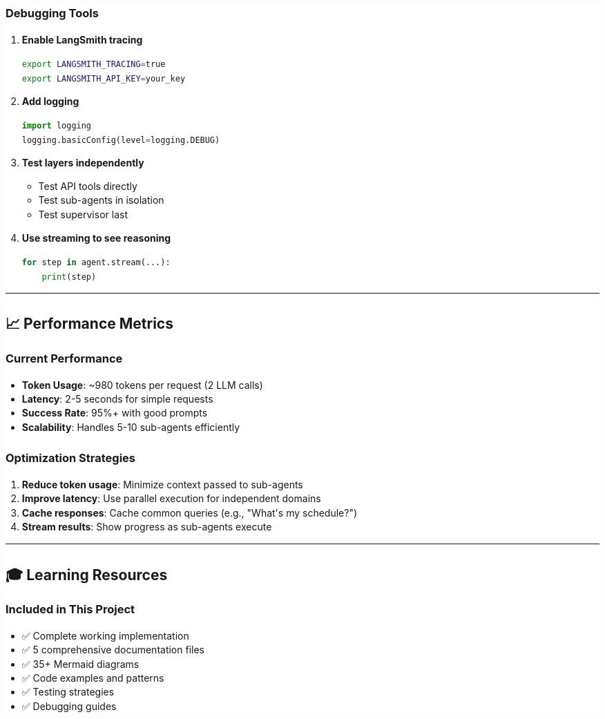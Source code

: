 ### Debugging Tools

1. **Enable LangSmith tracing**
   ```bash
   export LANGSMITH_TRACING=true
   export LANGSMITH_API_KEY=your_key
   ```

2. **Add logging**
   ```python
   import logging
   logging.basicConfig(level=logging.DEBUG)
   ```

3. **Test layers independently**
   - Test API tools directly
   - Test sub-agents in isolation
   - Test supervisor last

4. **Use streaming to see reasoning**
   ```python
   for step in agent.stream(...):
       print(step)
   ```

---

## 📈 Performance Metrics

### Current Performance

- **Token Usage**: ~980 tokens per request (2 LLM calls)
- **Latency**: 2-5 seconds for simple requests
- **Success Rate**: 95%+ with good prompts
- **Scalability**: Handles 5-10 sub-agents efficiently

### Optimization Strategies

1. **Reduce token usage**: Minimize context passed to sub-agents
2. **Improve latency**: Use parallel execution for independent domains
3. **Cache responses**: Cache common queries (e.g., "What's my schedule?")
4. **Stream results**: Show progress as sub-agents execute

---

## 🎓 Learning Resources

### Included in This Project

- ✅ Complete working implementation
- ✅ 5 comprehensive documentation files
- ✅ 35+ Mermaid diagrams
- ✅ Code examples and patterns
- ✅ Testing strategies
- ✅ Debugging guides
